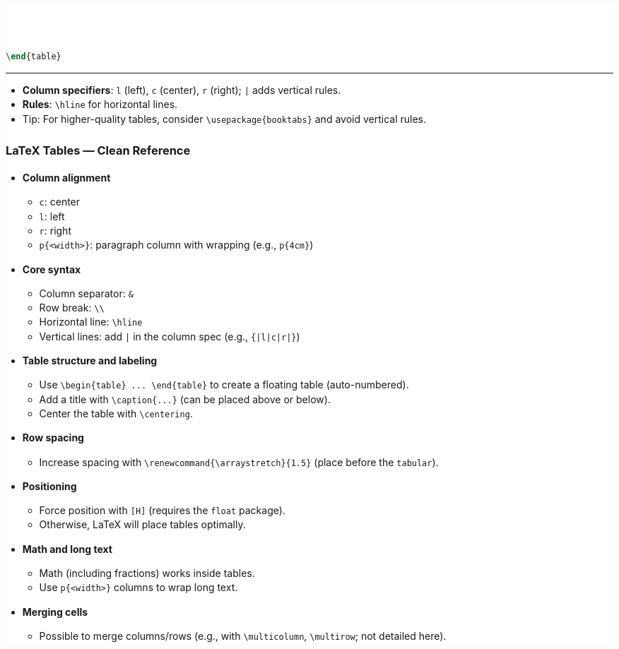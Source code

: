 ```latex



\end{table}
```

--------------------------------


















- **Column specifiers**: `l` (left), `c` (center), `r` (right); `|` adds vertical rules.
- **Rules**: `\hline` for horizontal lines.
- Tip: For higher-quality tables, consider `\usepackage{booktabs}` and avoid vertical rules.

### LaTeX Tables — Clean Reference

- **Column alignment**
  - `c`: center
  - `l`: left
  - `r`: right
  - `p{<width>}`: paragraph column with wrapping (e.g., `p{4cm}`)

- **Core syntax**
  - Column separator: `&`
  - Row break: `\\`
  - Horizontal line: `\hline`
  - Vertical lines: add `|` in the column spec (e.g., `{|l|c|r|}`)

- **Table structure and labeling**
  - Use `\begin{table} ... \end{table}` to create a floating table (auto-numbered).
  - Add a title with `\caption{...}` (can be placed above or below).
  - Center the table with `\centering`.

- **Row spacing**
  - Increase spacing with `\renewcommand{\arraystretch}{1.5}` (place before the `tabular`).

- **Positioning**
  - Force position with `[H]` (requires the `float` package).
  - Otherwise, LaTeX will place tables optimally.

- **Math and long text**
  - Math (including fractions) works inside tables.
  - Use `p{<width>}` columns to wrap long text.

- **Merging cells**
  - Possible to merge columns/rows (e.g., with `\multicolumn`, `\multirow`; not detailed here).

